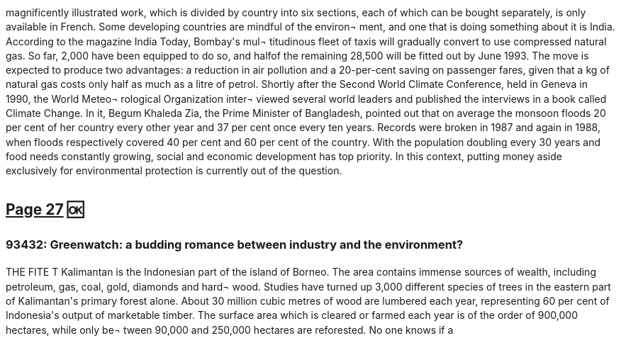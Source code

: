 magnificently illustrated work, which is divided by
country into six sections, each of which can be bought
separately, is only available in French.
Some developing countries are mindful of the environ¬
ment, and one that is doing something about it is India.
According to the magazine India Today, Bombay's mul¬
titudinous fleet of taxis will gradually convert to use
compressed natural gas. So far, 2,000 have been equipped
to do so, and halfof the remaining 28,500 will be fitted out
by June 1993. The move is expected to produce two
advantages: a reduction in air pollution and a 20-per-cent
saving on passenger fares, given that a kg of natural gas
costs only half as much as a litre of petrol.
Shortly after the Second World
Climate Conference, held in
Geneva in 1990, the World Meteo¬
rological Organization inter¬
viewed several world leaders and
published the interviews in a
book called Climate Change. In it,
Begum Khaleda Zia, the Prime
Minister of Bangladesh, pointed
out that on average the monsoon
floods 20 per cent of her country
every other year and 37 per cent
once every ten years. Records
were broken in 1987 and again in
1988, when floods respectively
covered 40 per cent and 60 per
cent of the country. With the
population doubling every 30
years and food needs constantly
growing, social and economic
development has top priority. In
this context, putting money aside
exclusively for environmental
protection is currently out of the
question.
## [Page 27](https://demo.humlab.umu.se/courier/093440engo.pdf#page=27) 🆗
### 93432: Greenwatch: a budding romance between industry and the environment?
THE FITE
T
Kalimantan is the Indonesian part
of the island of Borneo. The area
contains immense sources of
wealth, including petroleum, gas,
coal, gold, diamonds and hard¬
wood. Studies have turned up
3,000 different species of trees in
the eastern part of Kalimantan's
primary forest alone. About 30
million cubic metres of wood are
lumbered each year, representing
60 per cent of Indonesia's output
of marketable timber. The surface
area which is cleared or farmed
each year is of the order of
900,000 hectares, while only be¬
tween 90,000 and 250,000 hectares
are reforested. No one knows if a